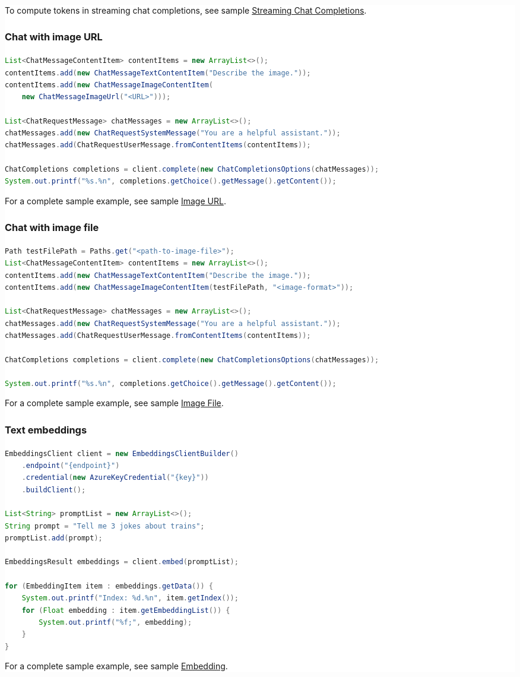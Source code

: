 To compute tokens in streaming chat completions, see sample [Streaming Chat Completions][sample_get_chat_completions_streaming].

### Chat with image URL

```java readme-sample-chatWithImageUrl
List<ChatMessageContentItem> contentItems = new ArrayList<>();
contentItems.add(new ChatMessageTextContentItem("Describe the image."));
contentItems.add(new ChatMessageImageContentItem(
    new ChatMessageImageUrl("<URL>")));

List<ChatRequestMessage> chatMessages = new ArrayList<>();
chatMessages.add(new ChatRequestSystemMessage("You are a helpful assistant."));
chatMessages.add(ChatRequestUserMessage.fromContentItems(contentItems));

ChatCompletions completions = client.complete(new ChatCompletionsOptions(chatMessages));
System.out.printf("%s.%n", completions.getChoice().getMessage().getContent());
```
For a complete sample example, see sample [Image URL][sample_chat_with_image_url].

### Chat with image file

```java readme-sample-chatWithImageFile
Path testFilePath = Paths.get("<path-to-image-file>");
List<ChatMessageContentItem> contentItems = new ArrayList<>();
contentItems.add(new ChatMessageTextContentItem("Describe the image."));
contentItems.add(new ChatMessageImageContentItem(testFilePath, "<image-format>"));

List<ChatRequestMessage> chatMessages = new ArrayList<>();
chatMessages.add(new ChatRequestSystemMessage("You are a helpful assistant."));
chatMessages.add(ChatRequestUserMessage.fromContentItems(contentItems));

ChatCompletions completions = client.complete(new ChatCompletionsOptions(chatMessages));

System.out.printf("%s.%n", completions.getChoice().getMessage().getContent());
```
For a complete sample example, see sample [Image File][sample_chat_with_image_file].

### Text embeddings

```java readme-sample-getEmbedding
EmbeddingsClient client = new EmbeddingsClientBuilder()
    .endpoint("{endpoint}")
    .credential(new AzureKeyCredential("{key}"))
    .buildClient();

List<String> promptList = new ArrayList<>();
String prompt = "Tell me 3 jokes about trains";
promptList.add(prompt);

EmbeddingsResult embeddings = client.embed(promptList);

for (EmbeddingItem item : embeddings.getData()) {
    System.out.printf("Index: %d.%n", item.getIndex());
    for (Float embedding : item.getEmbeddingList()) {
        System.out.printf("%f;", embedding);
    }
}
```
For a complete sample example, see sample [Embedding][sample_get_embedding].


[//]: # ({x-version-update-start;com.azure:azure-ai-inference;current})
[//]: # ({x-version-update-end})
[//]: # ({x-version-update-start;com.azure:azure-identity;dependency})
[//]: # ({x-version-update-end})
[product_documentation]: https://azure.microsoft.com/services/
[docs]: https://aka.ms/azsdk/azure-ai-inference/java/reference
[jdk]: https://learn.microsoft.com/azure/developer/java/fundamentals/
[aad_authorization]: https://learn.microsoft.com/azure/cognitive-services/authentication#authenticate-with-azure-active-directory
[azure_subscription]: https://azure.microsoft.com/free/
[azure_identity]: https://github.com/Azure/azure-sdk-for-java/blob/main/sdk/identity/azure-identity
[sample_get_chat_completions]: https://github.com/Azure/azure-sdk-for-java/blob/main/sdk/ai/azure-ai-inference/src/samples/java/com/azure/ai/inference/usage/BasicChatSample.java
[sample_get_chat_completions_streaming]: https://github.com/Azure/azure-sdk-for-java/blob/main/sdk/ai/azure-ai-inference/src/samples/java/com/azure/ai/inference/usage/StreamingChatSample.java 
[sample_get_embedding]: https://github.com/Azure/azure-sdk-for-java/blob/main/sdk/ai/azure-ai-inference/src/samples/java/com/azure/ai/inference/usage/TextEmbeddingsSample.java
[sample_chat_with_image_url]: https://github.com/Azure/azure-sdk-for-java/blob/main/sdk/ai/azure-ai-inference/src/samples/java/com/azure/ai/inference/usage/ImageUrlChatSample.java
[sample_chat_with_image_file]: https://github.com/Azure/azure-sdk-for-java/blob/main/sdk/ai/azure-ai-inference/src/samples/java/com/azure/ai/inference/usage/ImageFileChatSample.java
[sample_function_calls]: https://aka.ms/azsdk/azure-ai-inference/java/toolCallSample
[sample_streaming_function_calls]: https://aka.ms/azsdk/azure-ai-inference/java/streamingToolCallSample
[chat_completions_client_async]: https://github.com/Azure/azure-sdk-for-java/blob/main/sdk/ai/azure-ai-inference/src/main/java/com/azure/ai/inference/ChatCompletionsAsyncClient.java
[chat_completions_client_builder]: https://github.com/Azure/azure-sdk-for-java/blob/main/sdk/ai/azure-ai-inference/src/main/java/com/azure/ai/inference/ChatCompletionsClientBuilder.java
[chat_completions_client_sync]: https://github.com/Azure/azure-sdk-for-java/blob/main/sdk/ai/azure-ai-inference/src/main/java/com/azure/ai/inference/ChatCompletionsClient.java
[logLevels]: https://github.com/Azure/azure-sdk-for-java/blob/main/sdk/core/azure-core/src/main/java/com/azure/core/util/logging/ClientLogger.java
[performance_tuning]: https://github.com/Azure/azure-sdk-for-java/wiki/Performance-Tuning
[troubleshooting]: https://github.com/Azure/azure-sdk-for-java/blob/main/sdk/openai/azure-ai-openai/TROUBLESHOOTING.md
[wiki_identity]: https://learn.microsoft.com/azure/developer/java/sdk/identity